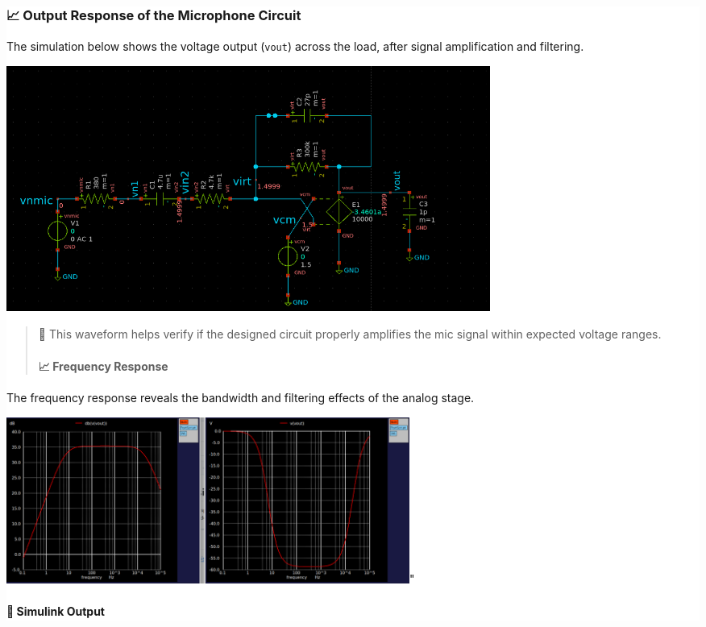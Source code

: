 ### 📈 Output Response of the Microphone Circuit

The simulation below shows the voltage output (`vout`) across the load, after signal amplification and filtering.

<img src="Schematics/Mic_output.png" width="600"/>

> 🧪 This waveform helps verify if the designed circuit properly amplifies the mic signal within expected voltage ranges.
> #### 📈 Frequency Response

The frequency response reveals the bandwidth and filtering effects of the analog stage.

<img src="Plot/mic_plot.png" width="500"/>" 
#### 🔁 Simulink Output
